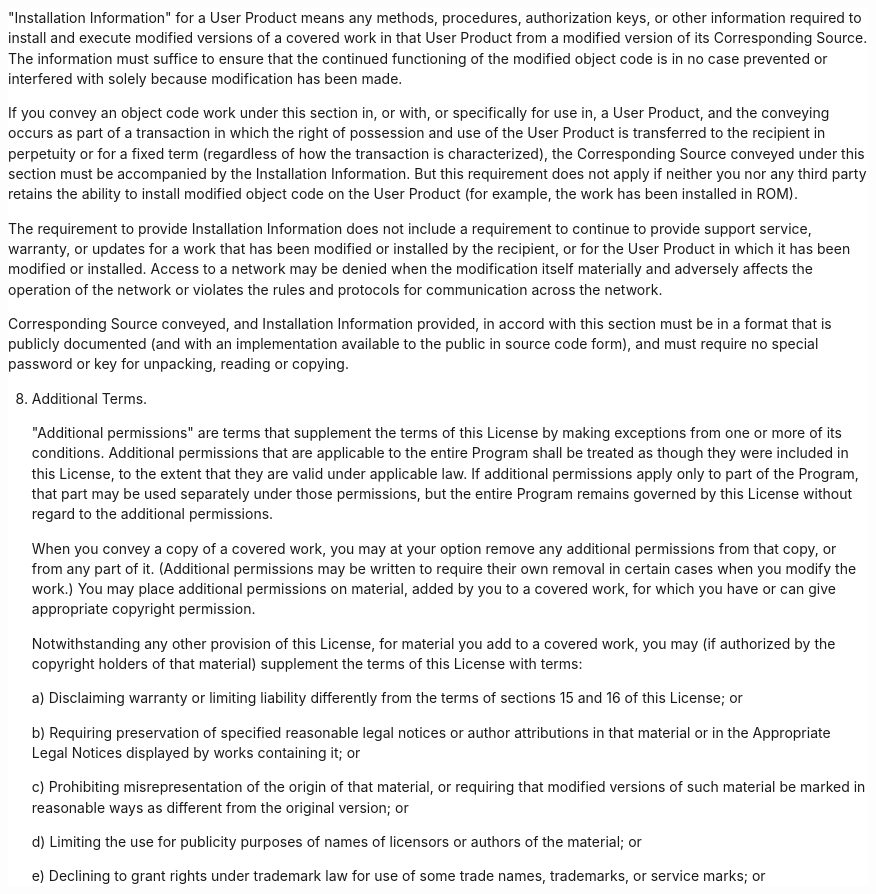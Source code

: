   "Installation Information" for a User Product means any methods, procedures, authorization keys, or other information required to install and execute modified versions of a covered work in that User Product from a modified version of its Corresponding Source. The information must suffice to ensure that the continued functioning of the modified object code is in no case prevented or interfered with solely because modification has been made.

   If you convey an object code work under this section in, or with, or specifically for use in, a User Product, and the conveying occurs as part of a transaction in which the right of possession and use of the User Product is transferred to the recipient in perpetuity or for a fixed term \(regardless of how the transaction is characterized\), the Corresponding Source conveyed under this section must be accompanied by the Installation Information. But this requirement does not apply if neither you nor any third party retains the ability to install modified object code on the User Product \(for example, the work has been installed in ROM\).

   The requirement to provide Installation Information does not include a requirement to continue to provide support service, warranty, or updates for a work that has been modified or installed by the recipient, or for the User Product in which it has been modified or installed. Access to a network may be denied when the modification itself materially and adversely affects the operation of the network or violates the rules and protocols for communication across the network.

   Corresponding Source conveyed, and Installation Information provided, in accord with this section must be in a format that is publicly documented \(and with an implementation available to the public in source code form\), and must require no special password or key for unpacking, reading or copying.

8. Additional Terms.

   "Additional permissions" are terms that supplement the terms of this License by making exceptions from one or more of its conditions. Additional permissions that are applicable to the entire Program shall be treated as though they were included in this License, to the extent that they are valid under applicable law. If additional permissions apply only to part of the Program, that part may be used separately under those permissions, but the entire Program remains governed by this License without regard to the additional permissions.

   When you convey a copy of a covered work, you may at your option remove any additional permissions from that copy, or from any part of it. \(Additional permissions may be written to require their own removal in certain cases when you modify the work.\) You may place additional permissions on material, added by you to a covered work, for which you have or can give appropriate copyright permission.

   Notwithstanding any other provision of this License, for material you add to a covered work, you may \(if authorized by the copyright holders of that material\) supplement the terms of this License with terms:

   a\) Disclaiming warranty or limiting liability differently from the terms of sections 15 and 16 of this License; or

   b\) Requiring preservation of specified reasonable legal notices or author attributions in that material or in the Appropriate Legal Notices displayed by works containing it; or

   c\) Prohibiting misrepresentation of the origin of that material, or requiring that modified versions of such material be marked in reasonable ways as different from the original version; or

   d\) Limiting the use for publicity purposes of names of licensors or authors of the material; or

   e\) Declining to grant rights under trademark law for use of some trade names, trademarks, or service marks; or
